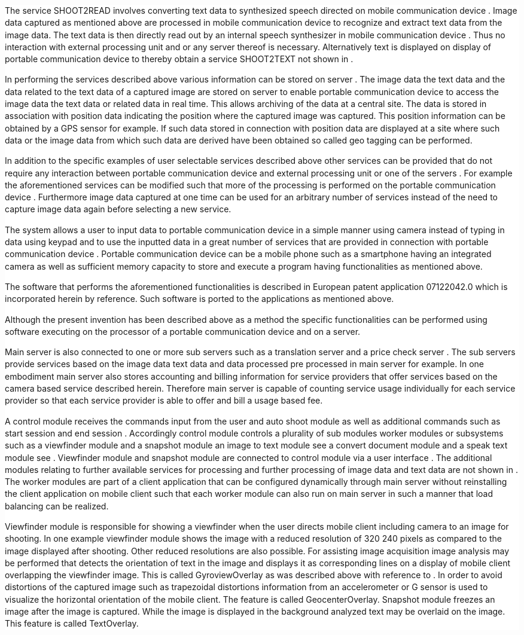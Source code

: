 The service SHOOT2READ involves converting text data to synthesized speech directed on mobile communication device . Image data captured as mentioned above are processed in mobile communication device to recognize and extract text data from the image data. The text data is then directly read out by an internal speech synthesizer in mobile communication device . Thus no interaction with external processing unit and or any server thereof is necessary. Alternatively text is displayed on display of portable communication device to thereby obtain a service SHOOT2TEXT not shown in .

In performing the services described above various information can be stored on server . The image data the text data and the data related to the text data of a captured image are stored on server to enable portable communication device to access the image data the text data or related data in real time. This allows archiving of the data at a central site. The data is stored in association with position data indicating the position where the captured image was captured. This position information can be obtained by a GPS sensor for example. If such data stored in connection with position data are displayed at a site where such data or the image data from which such data are derived have been obtained so called geo tagging can be performed.

In addition to the specific examples of user selectable services described above other services can be provided that do not require any interaction between portable communication device and external processing unit or one of the servers . For example the aforementioned services can be modified such that more of the processing is performed on the portable communication device . Furthermore image data captured at one time can be used for an arbitrary number of services instead of the need to capture image data again before selecting a new service.

The system allows a user to input data to portable communication device in a simple manner using camera instead of typing in data using keypad and to use the inputted data in a great number of services that are provided in connection with portable communication device . Portable communication device can be a mobile phone such as a smartphone having an integrated camera as well as sufficient memory capacity to store and execute a program having functionalities as mentioned above.

The software that performs the aforementioned functionalities is described in European patent application 07122042.0 which is incorporated herein by reference. Such software is ported to the applications as mentioned above.

Although the present invention has been described above as a method the specific functionalities can be performed using software executing on the processor of a portable communication device and on a server.

Main server is also connected to one or more sub servers such as a translation server and a price check server . The sub servers provide services based on the image data text data and data processed pre processed in main server for example. In one embodiment main server also stores accounting and billing information for service providers that offer services based on the camera based service described herein. Therefore main server is capable of counting service usage individually for each service provider so that each service provider is able to offer and bill a usage based fee.

A control module receives the commands input from the user and auto shoot module as well as additional commands such as start session and end session . Accordingly control module controls a plurality of sub modules worker modules or subsystems such as a viewfinder module and a snapshot module an image to text module see a convert document module and a speak text module see . Viewfinder module and snapshot module are connected to control module via a user interface . The additional modules relating to further available services for processing and further processing of image data and text data are not shown in . The worker modules are part of a client application that can be configured dynamically through main server without reinstalling the client application on mobile client such that each worker module can also run on main server in such a manner that load balancing can be realized.

Viewfinder module is responsible for showing a viewfinder when the user directs mobile client including camera to an image for shooting. In one example viewfinder module shows the image with a reduced resolution of 320 240 pixels as compared to the image displayed after shooting. Other reduced resolutions are also possible. For assisting image acquisition image analysis may be performed that detects the orientation of text in the image and displays it as corresponding lines on a display of mobile client overlapping the viewfinder image. This is called GyroviewOverlay as was described above with reference to . In order to avoid distortions of the captured image such as trapezoidal distortions information from an accelerometer or G sensor is used to visualize the horizontal orientation of the mobile client. The feature is called GeocenterOverlay. Snapshot module freezes an image after the image is captured. While the image is displayed in the background analyzed text may be overlaid on the image. This feature is called TextOverlay.
